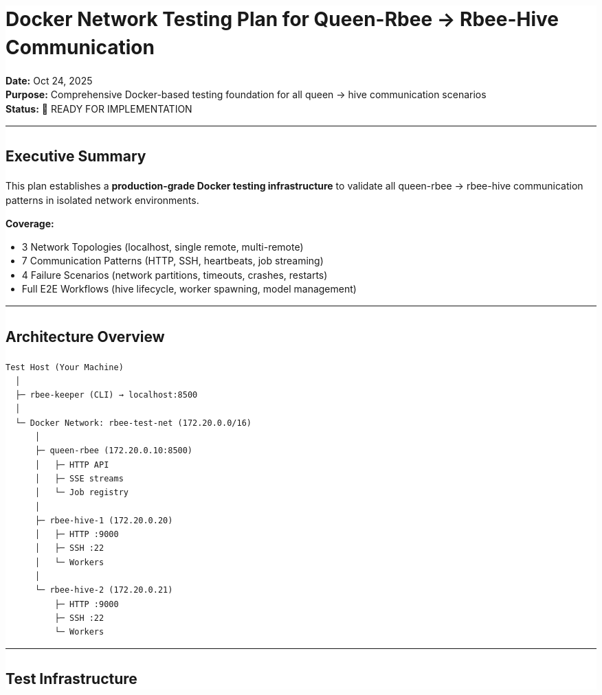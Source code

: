 # Docker Network Testing Plan for Queen-Rbee → Rbee-Hive Communication

**Date:** Oct 24, 2025  
**Purpose:** Comprehensive Docker-based testing foundation for all queen → hive communication scenarios  
**Status:** 🎯 READY FOR IMPLEMENTATION

---

## Executive Summary

This plan establishes a **production-grade Docker testing infrastructure** to validate all queen-rbee → rbee-hive communication patterns in isolated network environments.

**Coverage:**
- 3 Network Topologies (localhost, single remote, multi-remote)
- 7 Communication Patterns (HTTP, SSH, heartbeats, job streaming)
- 4 Failure Scenarios (network partitions, timeouts, crashes, restarts)
- Full E2E Workflows (hive lifecycle, worker spawning, model management)

---

## Architecture Overview

```text
Test Host (Your Machine)
  │
  ├─ rbee-keeper (CLI) → localhost:8500
  │
  └─ Docker Network: rbee-test-net (172.20.0.0/16)
      │
      ├─ queen-rbee (172.20.0.10:8500)
      │   ├─ HTTP API
      │   ├─ SSE streams
      │   └─ Job registry
      │
      ├─ rbee-hive-1 (172.20.0.20)
      │   ├─ HTTP :9000
      │   ├─ SSH :22
      │   └─ Workers
      │
      └─ rbee-hive-2 (172.20.0.21)
          ├─ HTTP :9000
          ├─ SSH :22
          └─ Workers
```

---

## Test Infrastructure
